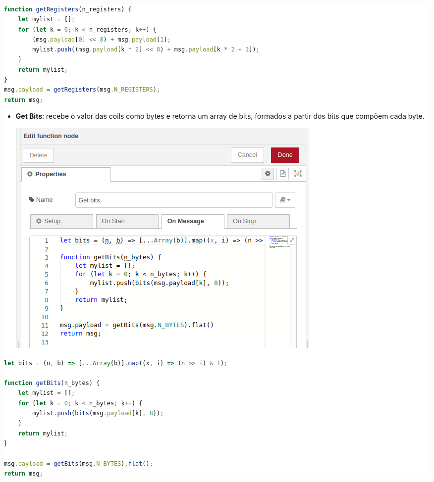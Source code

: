 
```JavaScript
function getRegisters(n_registers) {
    let mylist = [];
    for (let k = 0; k < n_registers; k++) {
        (msg.payload[0] << 8) + msg.payload[1];
        mylist.push((msg.payload[k * 2] << 8) + msg.payload[k * 2 + 1]);
    }
    return mylist;
}
msg.payload = getRegisters(msg.N_REGISTERS);
return msg;
```

- **Get Bits**: recebe o valor das coils como bytes e retorna um array de bits, formados a partir dos bits que compõem cada byte.

  ![Alt text](imagens/config-function-Get_bits.png)

```JavaScript
let bits = (n, b) => [...Array(b)].map((x, i) => (n >> i) & 1);

function getBits(n_bytes) {
    let mylist = [];
    for (let k = 0; k < n_bytes; k++) {
        mylist.push(bits(msg.payload[k], 8));
    }
    return mylist;
}

msg.payload = getBits(msg.N_BYTES).flat();
return msg;
```
